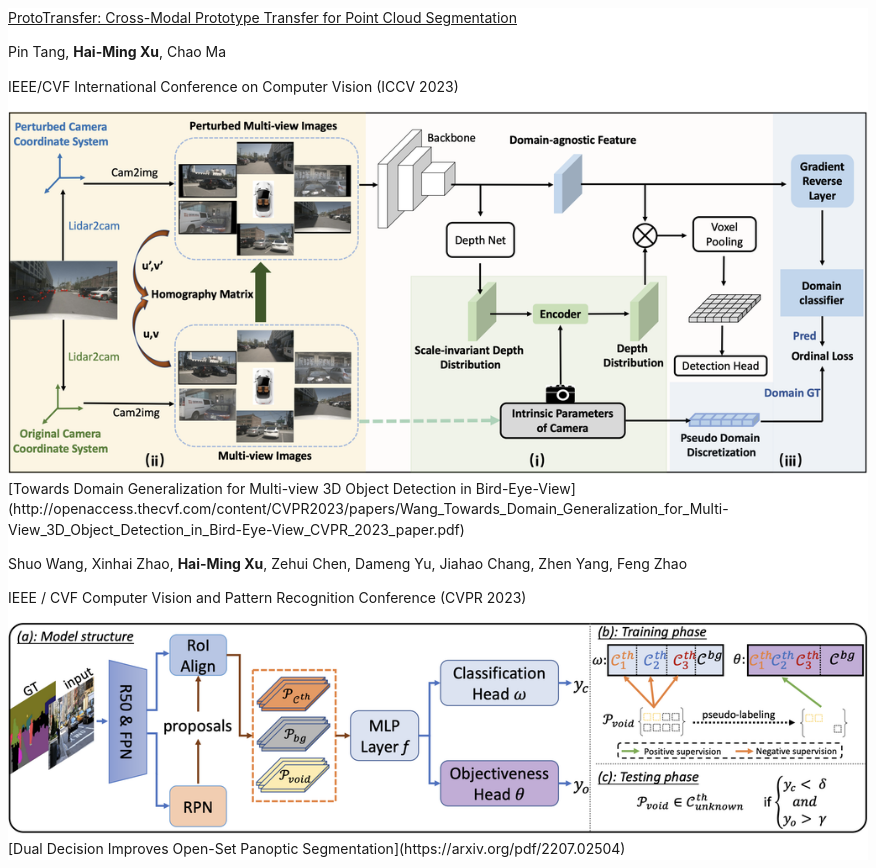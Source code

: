 [ProtoTransfer: Cross-Modal Prototype Transfer for Point Cloud Segmentation](https://openaccess.thecvf.com/content/ICCV2023/papers/Tang_ProtoTransfer_Cross-Modal_Prototype_Transfer_for_Point_Cloud_Segmentation_ICCV_2023_paper.pdf)

Pin Tang, <strong>Hai-Ming Xu</strong>, Chao Ma

IEEE/CVF International Conference on Computer Vision (ICCV 2023)
</div>
</div>


<div class='paper-box'><div class='paper-box-image'><div><img src='images/2023_cvpr.jpg' alt="sym" width="100%"></div></div>
<div class='paper-box-text' markdown="1">
[Towards Domain Generalization for Multi-view 3D Object Detection in Bird-Eye-View](http://openaccess.thecvf.com/content/CVPR2023/papers/Wang_Towards_Domain_Generalization_for_Multi-View_3D_Object_Detection_in_Bird-Eye-View_CVPR_2023_paper.pdf)

Shuo Wang, Xinhai Zhao, <strong>Hai-Ming Xu</strong>, Zehui Chen, Dameng Yu, Jiahao Chang, Zhen Yang, Feng Zhao

IEEE / CVF Computer Vision and Pattern Recognition Conference (CVPR 2023)
</div>
</div>


<div class='paper-box'><div class='paper-box-image'><div><img src='images/2022_bmvc.jpg' alt="sym" width="100%"></div></div>
<div class='paper-box-text' markdown="1">
[Dual Decision Improves Open-Set Panoptic Segmentation](https://arxiv.org/pdf/2207.02504)
